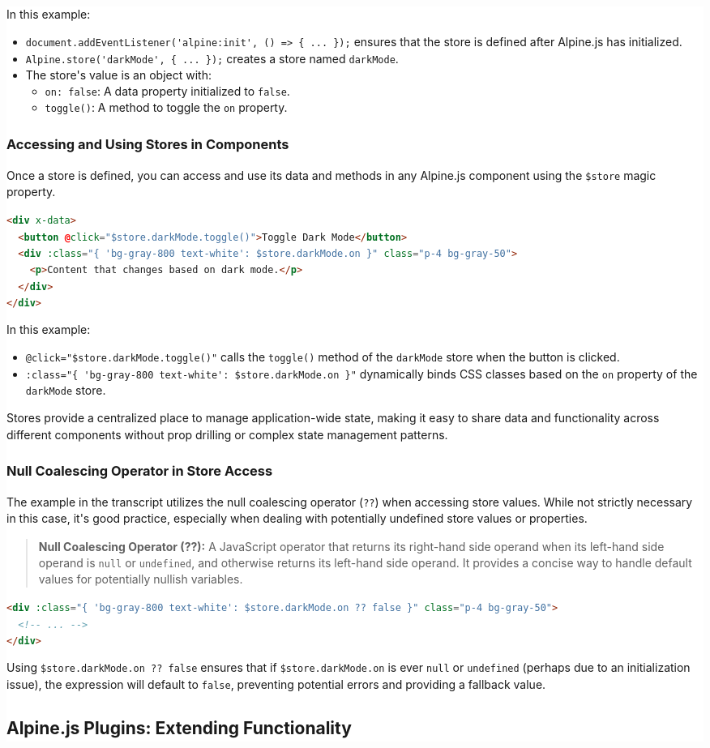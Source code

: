 In this example:

* `document.addEventListener('alpine:init', () => { ... });` ensures that the store is defined after Alpine.js has initialized.
* `Alpine.store('darkMode', { ... });` creates a store named `darkMode`.
* The store's value is an object with:
    * `on: false`: A data property initialized to `false`.
    * `toggle()`: A method to toggle the `on` property.

### Accessing and Using Stores in Components

Once a store is defined, you can access and use its data and methods in any Alpine.js component using the `$store` magic property.

```html
<div x-data>
  <button @click="$store.darkMode.toggle()">Toggle Dark Mode</button>
  <div :class="{ 'bg-gray-800 text-white': $store.darkMode.on }" class="p-4 bg-gray-50">
    <p>Content that changes based on dark mode.</p>
  </div>
</div>
```

In this example:

* `@click="$store.darkMode.toggle()"` calls the `toggle()` method of the `darkMode` store when the button is clicked.
* `:class="{ 'bg-gray-800 text-white': $store.darkMode.on }"` dynamically binds CSS classes based on the `on` property of the `darkMode` store.

Stores provide a centralized place to manage application-wide state, making it easy to share data and functionality across different components without prop drilling or complex state management patterns.

### Null Coalescing Operator in Store Access

The example in the transcript utilizes the null coalescing operator (`??`) when accessing store values. While not strictly necessary in this case, it's good practice, especially when dealing with potentially undefined store values or properties.

> **Null Coalescing Operator (??):** A JavaScript operator that returns its right-hand side operand when its left-hand side operand is `null` or `undefined`, and otherwise returns its left-hand side operand. It provides a concise way to handle default values for potentially nullish variables.

```html
<div :class="{ 'bg-gray-800 text-white': $store.darkMode.on ?? false }" class="p-4 bg-gray-50">
  <!-- ... -->
</div>
```

Using `$store.darkMode.on ?? false` ensures that if `$store.darkMode.on` is ever `null` or `undefined` (perhaps due to an initialization issue), the expression will default to `false`, preventing potential errors and providing a fallback value.

## Alpine.js Plugins: Extending Functionality
